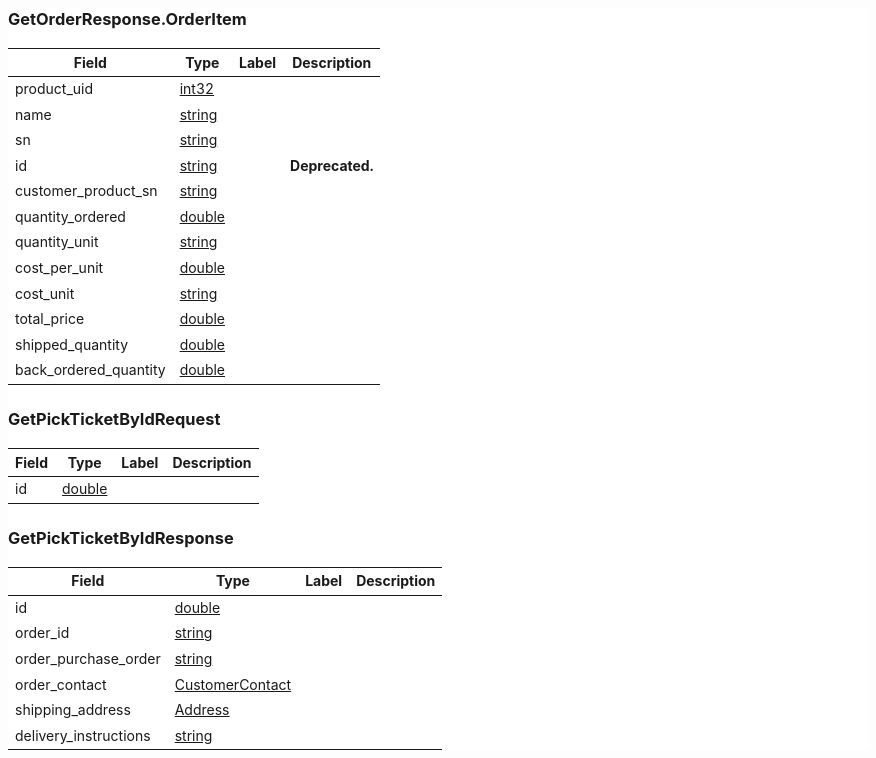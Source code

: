 




<a name="order-v1-GetOrderResponse-OrderItem"></a>

### GetOrderResponse.OrderItem



| Field | Type | Label | Description |
| ----- | ---- | ----- | ----------- |
| product_uid | [int32](#int32) |  |  |
| name | [string](#string) |  |  |
| sn | [string](#string) |  |  |
| id | [string](#string) |  | **Deprecated.**  |
| customer_product_sn | [string](#string) |  |  |
| quantity_ordered | [double](#double) |  |  |
| quantity_unit | [string](#string) |  |  |
| cost_per_unit | [double](#double) |  |  |
| cost_unit | [string](#string) |  |  |
| total_price | [double](#double) |  |  |
| shipped_quantity | [double](#double) |  |  |
| back_ordered_quantity | [double](#double) |  |  |






<a name="order-v1-GetPickTicketByIdRequest"></a>

### GetPickTicketByIdRequest



| Field | Type | Label | Description |
| ----- | ---- | ----- | ----------- |
| id | [double](#double) |  |  |






<a name="order-v1-GetPickTicketByIdResponse"></a>

### GetPickTicketByIdResponse



| Field | Type | Label | Description |
| ----- | ---- | ----- | ----------- |
| id | [double](#double) |  |  |
| order_id | [string](#string) |  |  |
| order_purchase_order | [string](#string) |  |  |
| order_contact | [CustomerContact](#order-v1-CustomerContact) |  |  |
| shipping_address | [Address](#order-v1-Address) |  |  |
| delivery_instructions | [string](#string) |  |  |
